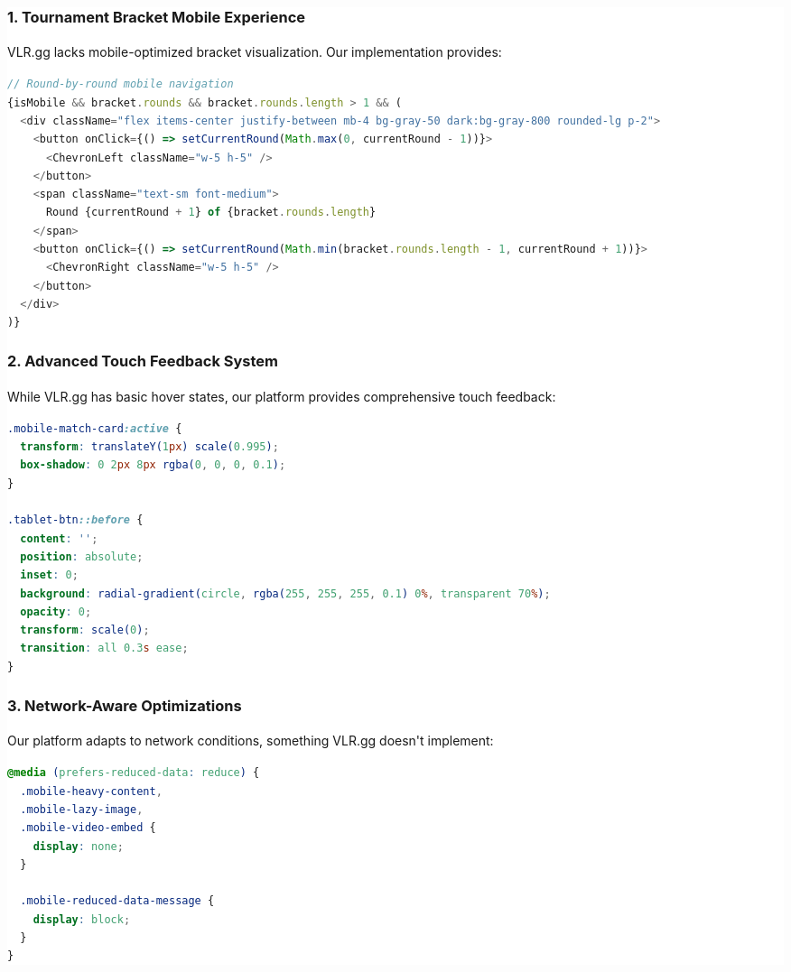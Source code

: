 ### 1. Tournament Bracket Mobile Experience
VLR.gg lacks mobile-optimized bracket visualization. Our implementation provides:

```javascript
// Round-by-round mobile navigation
{isMobile && bracket.rounds && bracket.rounds.length > 1 && (
  <div className="flex items-center justify-between mb-4 bg-gray-50 dark:bg-gray-800 rounded-lg p-2">
    <button onClick={() => setCurrentRound(Math.max(0, currentRound - 1))}>
      <ChevronLeft className="w-5 h-5" />
    </button>
    <span className="text-sm font-medium">
      Round {currentRound + 1} of {bracket.rounds.length}
    </span>
    <button onClick={() => setCurrentRound(Math.min(bracket.rounds.length - 1, currentRound + 1))}>
      <ChevronRight className="w-5 h-5" />
    </button>
  </div>
)}
```

### 2. Advanced Touch Feedback System
While VLR.gg has basic hover states, our platform provides comprehensive touch feedback:

```css
.mobile-match-card:active {
  transform: translateY(1px) scale(0.995);
  box-shadow: 0 2px 8px rgba(0, 0, 0, 0.1);
}

.tablet-btn::before {
  content: '';
  position: absolute;
  inset: 0;
  background: radial-gradient(circle, rgba(255, 255, 255, 0.1) 0%, transparent 70%);
  opacity: 0;
  transform: scale(0);
  transition: all 0.3s ease;
}
```

### 3. Network-Aware Optimizations
Our platform adapts to network conditions, something VLR.gg doesn't implement:

```css
@media (prefers-reduced-data: reduce) {
  .mobile-heavy-content,
  .mobile-lazy-image,
  .mobile-video-embed {
    display: none;
  }
  
  .mobile-reduced-data-message {
    display: block;
  }
}
```
